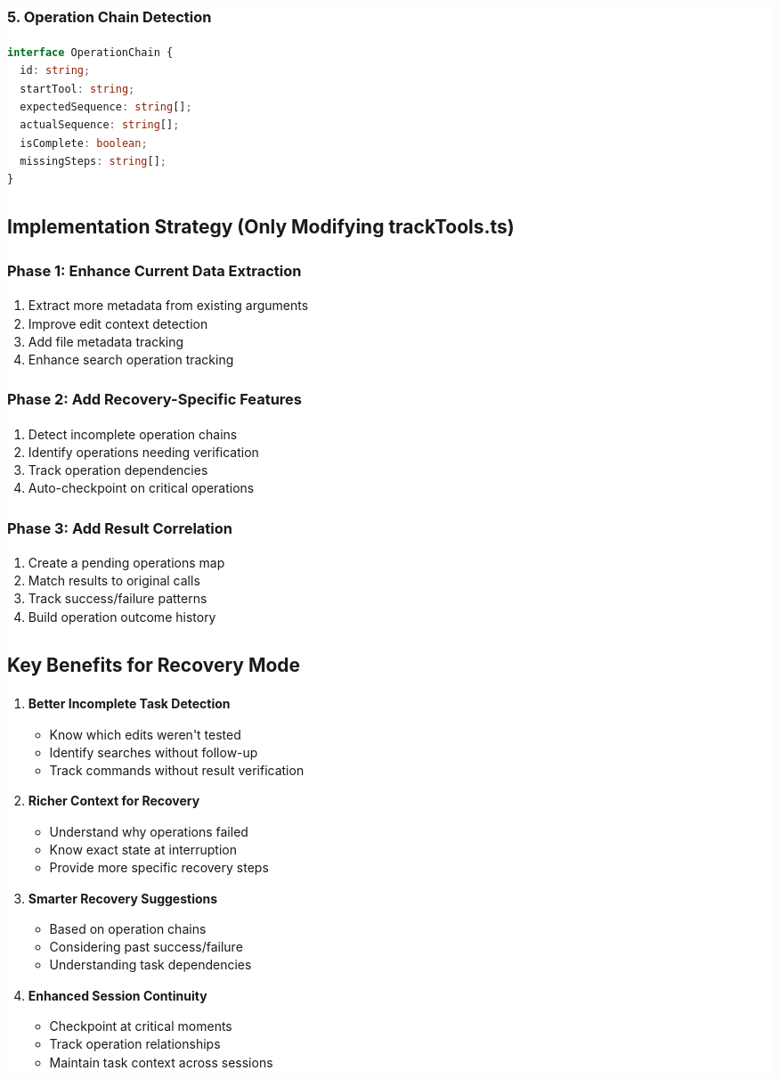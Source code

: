 ### 5. Operation Chain Detection
```typescript
interface OperationChain {
  id: string;
  startTool: string;
  expectedSequence: string[];
  actualSequence: string[];
  isComplete: boolean;
  missingSteps: string[];
}
```

## Implementation Strategy (Only Modifying trackTools.ts)

### Phase 1: Enhance Current Data Extraction
1. Extract more metadata from existing arguments
2. Improve edit context detection
3. Add file metadata tracking
4. Enhance search operation tracking

### Phase 2: Add Recovery-Specific Features
1. Detect incomplete operation chains
2. Identify operations needing verification
3. Track operation dependencies
4. Auto-checkpoint on critical operations

### Phase 3: Add Result Correlation
1. Create a pending operations map
2. Match results to original calls
3. Track success/failure patterns
4. Build operation outcome history

## Key Benefits for Recovery Mode

1. **Better Incomplete Task Detection**
   - Know which edits weren't tested
   - Identify searches without follow-up
   - Track commands without result verification

2. **Richer Context for Recovery**
   - Understand why operations failed
   - Know exact state at interruption
   - Provide more specific recovery steps

3. **Smarter Recovery Suggestions**
   - Based on operation chains
   - Considering past success/failure
   - Understanding task dependencies

4. **Enhanced Session Continuity**
   - Checkpoint at critical moments
   - Track operation relationships
   - Maintain task context across sessions
